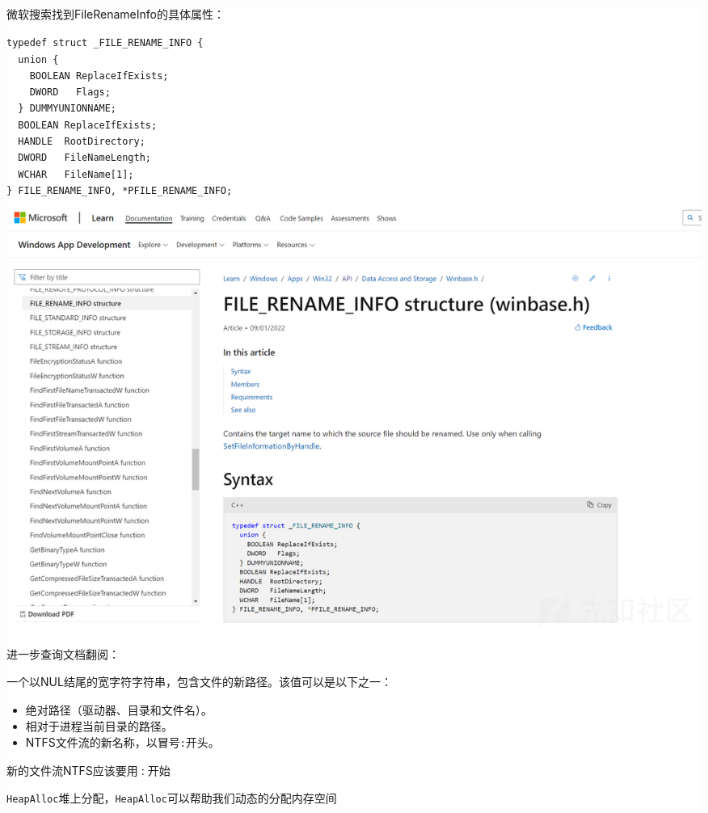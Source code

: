 微软搜索找到FileRenameInfo的具体属性：

```plain
typedef struct _FILE_RENAME_INFO {
  union {
    BOOLEAN ReplaceIfExists;
    DWORD   Flags;
  } DUMMYUNIONNAME;
  BOOLEAN ReplaceIfExists;
  HANDLE  RootDirectory;
  DWORD   FileNameLength;
  WCHAR   FileName[1];
} FILE_RENAME_INFO, *PFILE_RENAME_INFO;
```

[![](assets/1701606606-5a37fff8cd6145b42fc956ccab139719.png)](https://xzfile.aliyuncs.com/media/upload/picture/20231116151410-bd262a56-844f-1.png)

进一步查询文档翻阅：

一个以NUL结尾的宽字符字符串，包含文件的新路径。该值可以是以下之一：

*   绝对路径（驱动器、目录和文件名）。
*   相对于进程当前目录的路径。
*   NTFS文件流的新名称，以冒号`:`开头。

新的文件流NTFS应该要用 : 开始

`HeapAlloc`堆上分配，`HeapAlloc`可以帮助我们动态的分配内存空间
